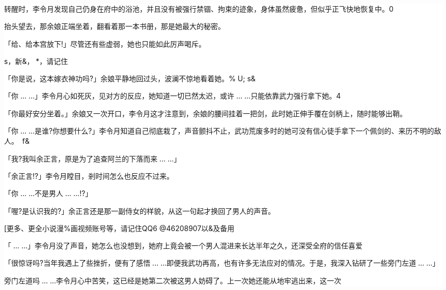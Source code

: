


转醒时，李令月发现自己仍身在府中的浴池，并且没有被强行禁锢、拘束的迹象，身体虽然疲惫，但似乎正飞快地恢复中。0





抬头望去，那余娘正端坐着，翻看着那一本书册，那是她最大的秘密。



「给、给本宫放下!」尽管还有些虚弱，她也只能如此厉声喝斥。



s，新&， *，请记住



「你是说，这本嫁衣神功吗?」余娘平静地回过头，波澜不惊地看着她。% U; s&



「你 ... ...」李令月心如死灰，见对方的反应，她知道一切已然太迟，或许 ... ...只能依靠武力强行拿下她。4





「你最好安分坐着。」余娘又一次开口，李令月这才注意到，余娘的腰间挂着一把剑，此时她正伸手覆在剑柄上，随时能够出鞘。





「你 ... ...是谁?你想要什么?」李令月知道自己彻底栽了，声音颤抖不止，武功荒废多时的她可没有信心徒手拿下一个佩剑的、来历不明的敌人。  f&



「我?我叫余正言，原是为了追查阿兰的下落而来 ... ...」





「余正言!?」李令月瞠目，剎时间怎么也反应不过来。





「你 ... ...不是男人 ... ...!?」





「喔?是认识我的?」余正言还是那一副侍女的样貌，从这一句起才换回了男人的声音。



 [更多、更全小说漫%画视频账号等，请记住QQ6 @46208907以&及备用



「 ... ...」李令月没了声音，她怎么也没想到，她府上竟会被一个男人混进来长达半年之久，还深受全府的信任喜爱



「很惊讶吗?当年我遇上了些挫折，便有了感悟 ... ...即便我武功再高，也有许多无法应对的情况。于是，我深入钻研了一些旁门左道 ... ...」





旁门左道吗 ... ...李令月心中苦笑，这已经是她第二次被这男人妨碍了。上一次她还能从地牢逃出来，这一次

